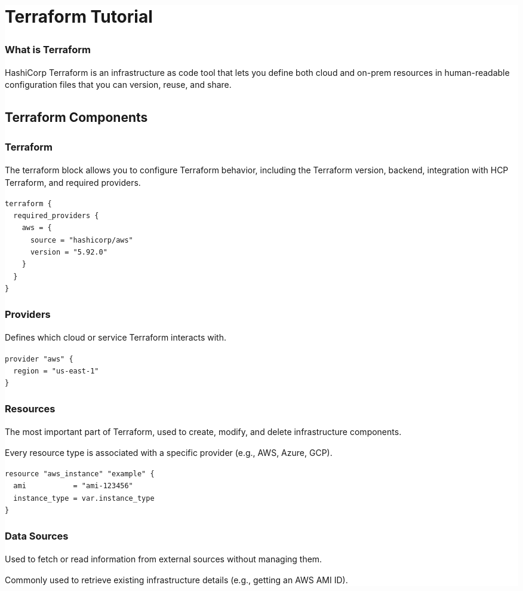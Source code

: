 # Terraform Tutorial

### What is Terraform

HashiCorp Terraform is an infrastructure as code tool that lets you define both cloud and on-prem resources in human-readable configuration files that you can version, reuse, and share.


## Terraform Components

### Terraform

The terraform block allows you to configure Terraform behavior, including the Terraform version, backend, integration with HCP Terraform, and required providers.

```
terraform {
  required_providers {
    aws = {
      source = "hashicorp/aws"
      version = "5.92.0"
    }
  }
}
```

### Providers

Defines which cloud or service Terraform interacts with.

```
provider "aws" {
  region = "us-east-1"
}
```

### Resources

The most important part of Terraform, used to create, modify, and delete infrastructure components.

Every resource type is associated with a specific provider (e.g., AWS, Azure, GCP).

```
resource "aws_instance" "example" {
  ami           = "ami-123456"
  instance_type = var.instance_type
}
```

### Data Sources

Used to fetch or read information from external sources without managing them.

Commonly used to retrieve existing infrastructure details (e.g., getting an AWS AMI ID).
